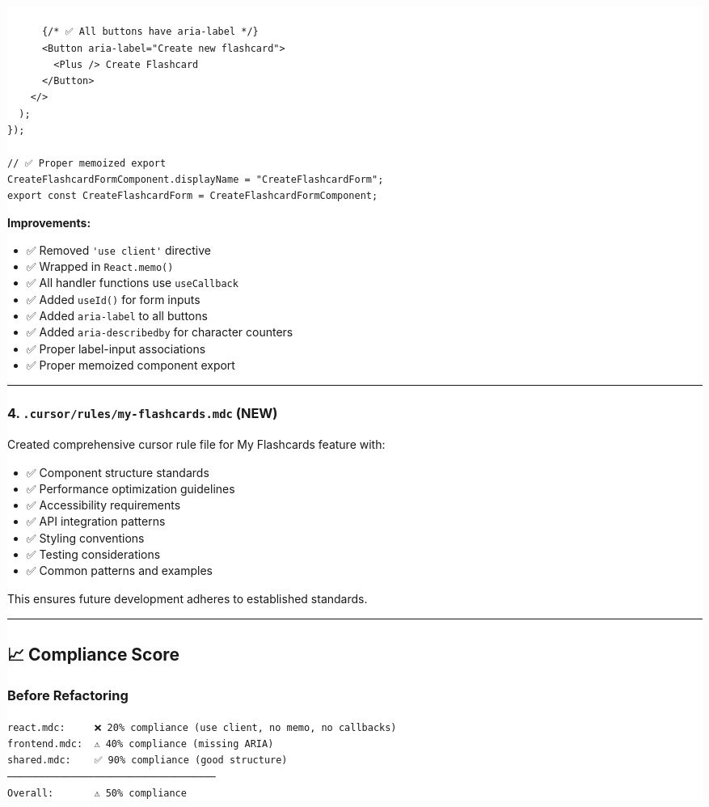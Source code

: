 ```tsx

      {/* ✅ All buttons have aria-label */}
      <Button aria-label="Create new flashcard">
        <Plus /> Create Flashcard
      </Button>
    </>
  );
});

// ✅ Proper memoized export
CreateFlashcardFormComponent.displayName = "CreateFlashcardForm";
export const CreateFlashcardForm = CreateFlashcardFormComponent;
```

**Improvements:**

- ✅ Removed `'use client'` directive
- ✅ Wrapped in `React.memo()`
- ✅ All handler functions use `useCallback`
- ✅ Added `useId()` for form inputs
- ✅ Added `aria-label` to all buttons
- ✅ Added `aria-describedby` for character counters
- ✅ Proper label-input associations
- ✅ Proper memoized component export

---

### 4. `.cursor/rules/my-flashcards.mdc` (NEW)

Created comprehensive cursor rule file for My Flashcards feature with:

- ✅ Component structure standards
- ✅ Performance optimization guidelines
- ✅ Accessibility requirements
- ✅ API integration patterns
- ✅ Styling conventions
- ✅ Testing considerations
- ✅ Common patterns and examples

This ensures future development adheres to established standards.

---

## 📈 Compliance Score

### Before Refactoring

```
react.mdc:     ❌ 20% compliance (use client, no memo, no callbacks)
frontend.mdc:  ⚠️ 40% compliance (missing ARIA)
shared.mdc:    ✅ 90% compliance (good structure)
────────────────────────────────────
Overall:       ⚠️ 50% compliance
```
